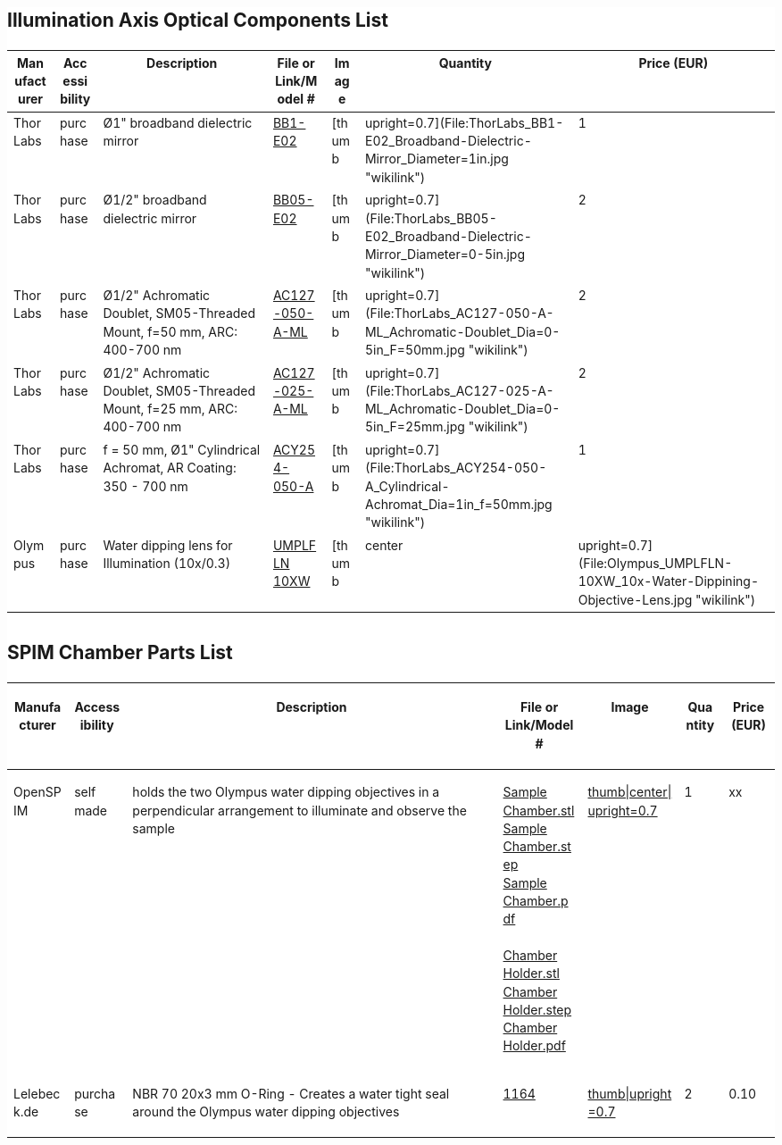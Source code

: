 
## Illumination Axis Optical Components List

| Manufacturer | Accessibility | Description                                                             | File or Link/Model \#                                                              | Image                                                                                                   | Quantity | Price (EUR) |
| ------------ | ------------- | ----------------------------------------------------------------------- | ---------------------------------------------------------------------------------- | ------------------------------------------------------------------------------------------------------- | -------- | ----------- |
| ThorLabs     | purchase      | Ø1" broadband dielectric mirror                                         | [BB1-E02](http://www.thorlabs.de/thorProduct.cfm?partNumber=BB1-E02)               | [thumb|upright=0.7](File:ThorLabs_BB1-E02_Broadband-Dielectric-Mirror_Diameter=1in.jpg "wikilink")      | 1        | 65          |
| ThorLabs     | purchase      | Ø1/2" broadband dielectric mirror                                       | [BB05-E02](http://www.thorlabs.de/thorProduct.cfm?partNumber=BB05-E02)             | [thumb|upright=0.7](File:ThorLabs_BB05-E02_Broadband-Dielectric-Mirror_Diameter=0-5in.jpg "wikilink")   | 2        | 45          |
| ThorLabs     | purchase      | Ø1/2" Achromatic Doublet, SM05-Threaded Mount, f=50 mm, ARC: 400-700 nm | [AC127-050-A-ML](http://www.thorlabs.de/thorProduct.cfm?partNumber=AC127-050-A-ML) | [thumb|upright=0.7](File:ThorLabs_AC127-050-A-ML_Achromatic-Doublet_Dia=0-5in_F=50mm.jpg "wikilink")    | 2        | 65          |
| ThorLabs     | purchase      | Ø1/2" Achromatic Doublet, SM05-Threaded Mount, f=25 mm, ARC: 400-700 nm | [AC127-025-A-ML](http://www.thorlabs.de/thorProduct.cfm?partNumber=AC127-025-A-ML) | [thumb|upright=0.7](File:ThorLabs_AC127-025-A-ML_Achromatic-Doublet_Dia=0-5in_F=25mm.jpg "wikilink")    | 2        | 65          |
| ThorLabs     | purchase      | f = 50 mm, Ø1" Cylindrical Achromat, AR Coating: 350 - 700 nm           | [ACY254-050-A](http://www.thorlabs.de/thorProduct.cfm?partNumber=ACY254-050-A)     | [thumb|upright=0.7](File:ThorLabs_ACY254-050-A_Cylindrical-Achromat_Dia=1in_f=50mm.jpg "wikilink")      | 1        | 315         |
| Olympus      | purchase      | Water dipping lens for Illumination (10x/0.3)                           | [UMPLFLN 10XW](http://microscope.olympus-global.com/uis2/en/umplfln10xw/)          | [thumb|center|upright=0.7](File:Olympus_UMPLFLN-10XW_10x-Water-Dippining-Objective-Lens.jpg "wikilink") | 1        | \~700       |

## SPIM Chamber Parts List

<table>
<thead>
<tr class="header">
<th><p>Manufacturer</p></th>
<th><p>Accessibility</p></th>
<th><p>Description</p></th>
<th><p>File or Link/Model #</p></th>
<th><p>Image</p></th>
<th><p>Quantity</p></th>
<th><p>Price (EUR)</p></th>
</tr>
</thead>
<tbody>
<tr class="odd">
<td><p>OpenSPIM</p></td>
<td><p>self made</p></td>
<td><p>holds the two Olympus water dipping objectives in a perpendicular arrangement to illuminate and observe the sample</p></td>
<td><p><a href=":File:OpenSPIM_SPIM-Chamber.STL" title="wikilink">Sample Chamber.stl</a><br />
<a href=":File:OpenSPIM_SPIM-Chamber.STEP" title="wikilink">Sample Chamber.step</a><br />
<a href=":File:OpenSPIM_SPIM-Chamber.PDF" title="wikilink">Sample Chamber.pdf</a><br />
<br />
<a href=":File:OpenSPIM_SPIM-Chamber_Holder.STL" title="wikilink">Chamber Holder.stl</a><br />
<a href=":File:OpenSPIM_SPIM-Chamber_Holder.STEP" title="wikilink">Chamber Holder.step</a><br />
<a href=":File:OpenSPIM_SPIM-Chamber_Holder.PDF" title="wikilink">Chamber Holder.pdf</a></p></td>
<td><p><a href="File:OpenSPIM_SPIM_Chamber-Holder.JPG" title="wikilink">thumb|center|upright=0.7</a></p></td>
<td><p>1</p></td>
<td><p>xx</p></td>
</tr>
<tr class="even">
<td><p>Lelebeck.de</p></td>
<td><p>purchase</p></td>
<td><p>NBR 70 20x3 mm O-Ring - Creates a water tight seal around the Olympus water dipping objectives</p></td>
<td><p><a href="http://lelebeck.de/1006.htm">1164</a></p></td>
<td><p><a href="File:O-ring.jpg" title="wikilink">thumb|upright=0.7</a></p></td>
<td><p>2</p></td>
<td><p>0.10</p></td>
</tr>
</tbody>
</table>
